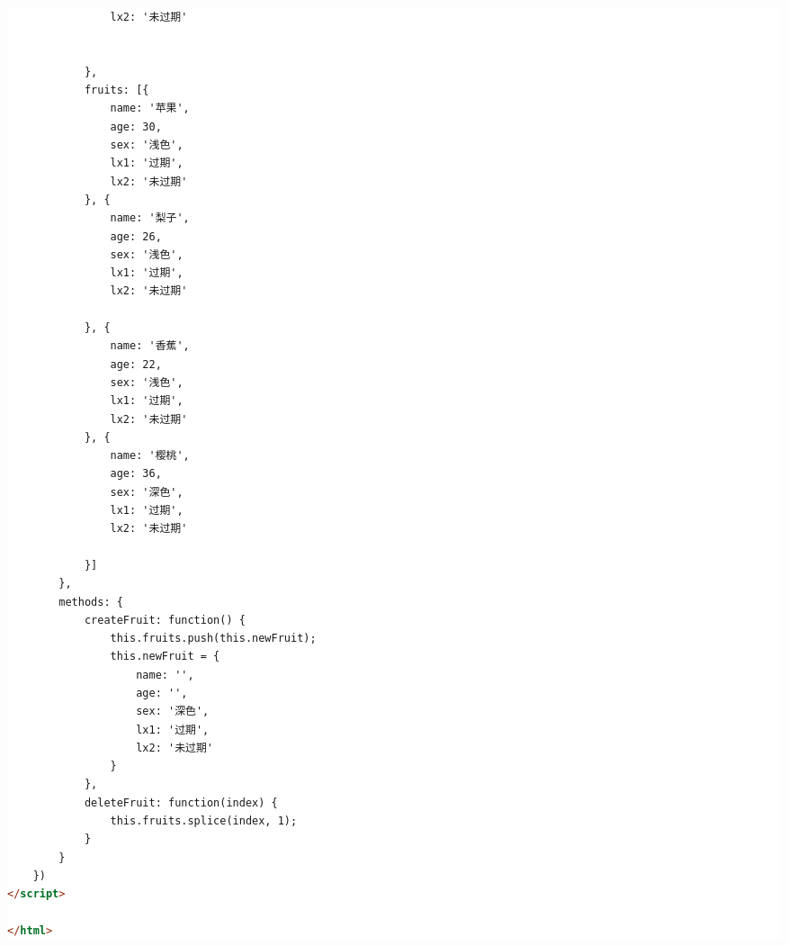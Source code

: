 ```html
                lx2: '未过期'


            },
            fruits: [{
                name: '苹果',
                age: 30,
                sex: '浅色',
                lx1: '过期',
                lx2: '未过期'
            }, {
                name: '梨子',
                age: 26,
                sex: '浅色',
                lx1: '过期',
                lx2: '未过期'

            }, {
                name: '香蕉',
                age: 22,
                sex: '浅色',
                lx1: '过期',
                lx2: '未过期'
            }, {
                name: '樱桃',
                age: 36,
                sex: '深色',
                lx1: '过期',
                lx2: '未过期'

            }]
        },
        methods: {
            createFruit: function() {
                this.fruits.push(this.newFruit);
                this.newFruit = {
                    name: '',
                    age: '',
                    sex: '深色',
                    lx1: '过期',
                    lx2: '未过期'
                }
            },
            deleteFruit: function(index) {
                this.fruits.splice(index, 1);
            }
        }
    })
</script>

</html>
```


